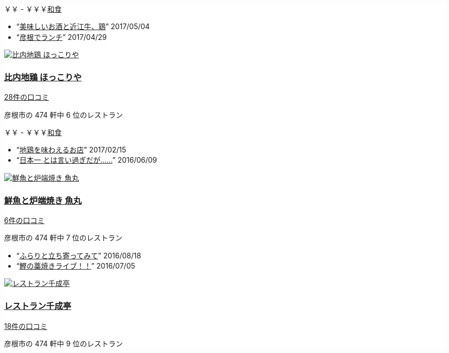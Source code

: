 ￥￥ - ￥￥￥[和食](https://www.tripadvisor.jp/Restaurants-g1023563-c27-Hikone_Shiga_Prefecture_Kinki.html)

- “[美味しいお酒と近江牛、鶏](https://www.tripadvisor.jp/ShowUserReviews-g1023563-d2433031-r481521797-Omi_Beef_Restaurant-Hikone_Shiga_Prefecture_Kinki.html)” 2017/05/04
- “[彦根でランチ](https://www.tripadvisor.jp/ShowUserReviews-g1023563-d2433031-r479848666-Omi_Beef_Restaurant-Hikone_Shiga_Prefecture_Kinki.html)” 2017/04/29

[![比内地鶏 ほっこりや](../_resources/caption-9.jpg)](https://www.tripadvisor.jp/Restaurant_Review-g1023563-d1670057-Reviews-Hinaijidori_Hokkoriya-Hikone_Shiga_Prefecture_Kinki.html)

### [比内地鶏 ほっこりや](https://www.tripadvisor.jp/Restaurant_Review-g1023563-d1670057-Reviews-Hinaijidori_Hokkoriya-Hikone_Shiga_Prefecture_Kinki.html)

[28件の口コミ](https://www.tripadvisor.jp/Restaurant_Review-g1023563-d1670057-Reviews-Hinaijidori_Hokkoriya-Hikone_Shiga_Prefecture_Kinki.html#REVIEWS)

彦根市の 474 軒中 6 位のレストラン

￥￥ - ￥￥￥[和食](https://www.tripadvisor.jp/Restaurants-g1023563-c27-Hikone_Shiga_Prefecture_Kinki.html)

- “[地鶏を味わえるお店](https://www.tripadvisor.jp/ShowUserReviews-g1023563-d1670057-r460056208-Hinaijidori_Hokkoriya-Hikone_Shiga_Prefecture_Kinki.html)” 2017/02/15
- “[日本一 とは言い過ぎだが……](https://www.tripadvisor.jp/ShowUserReviews-g1023563-d1670057-r381036890-Hinaijidori_Hokkoriya-Hikone_Shiga_Prefecture_Kinki.html)” 2016/06/09

[![鮮魚と炉端焼き 魚丸](../_resources/3-2.jpg)](https://www.tripadvisor.jp/Restaurant_Review-g1023563-d9680047-Reviews-Sengyo_to_Robatayaki_Uomaru-Hikone_Shiga_Prefecture_Kinki.html)

### [鮮魚と炉端焼き 魚丸](https://www.tripadvisor.jp/Restaurant_Review-g1023563-d9680047-Reviews-Sengyo_to_Robatayaki_Uomaru-Hikone_Shiga_Prefecture_Kinki.html)

[6件の口コミ](https://www.tripadvisor.jp/Restaurant_Review-g1023563-d9680047-Reviews-Sengyo_to_Robatayaki_Uomaru-Hikone_Shiga_Prefecture_Kinki.html#REVIEWS)

彦根市の 474 軒中 7 位のレストラン

- “[ふらりと立ち寄ってみて](https://www.tripadvisor.jp/ShowUserReviews-g1023563-d9680047-r406901767-Sengyo_to_Robatayaki_Uomaru-Hikone_Shiga_Prefecture_Kinki.html)” 2016/08/18
- “[鰹の藁焼きライブ！！](https://www.tripadvisor.jp/ShowUserReviews-g1023563-d9680047-r389234502-Sengyo_to_Robatayaki_Uomaru-Hikone_Shiga_Prefecture_Kinki.html)” 2016/07/05

[![レストラン千成亭](../_resources/caption-7.jpg)](https://www.tripadvisor.jp/Restaurant_Review-g1023563-d3780149-Reviews-Restaurant_Sennaritei-Hikone_Shiga_Prefecture_Kinki.html)

### [レストラン千成亭](https://www.tripadvisor.jp/Restaurant_Review-g1023563-d3780149-Reviews-Restaurant_Sennaritei-Hikone_Shiga_Prefecture_Kinki.html)

[18件の口コミ](https://www.tripadvisor.jp/Restaurant_Review-g1023563-d3780149-Reviews-Restaurant_Sennaritei-Hikone_Shiga_Prefecture_Kinki.html#REVIEWS)

彦根市の 474 軒中 9 位のレストラン
